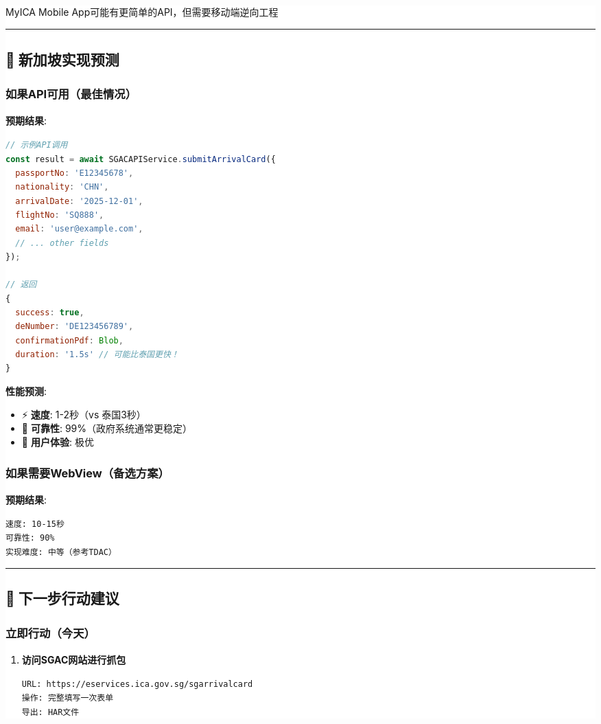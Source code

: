 MyICA Mobile App可能有更简单的API，但需要移动端逆向工程

---

## 🎯 新加坡实现预测

### 如果API可用（最佳情况）

**预期结果**:
```javascript
// 示例API调用
const result = await SGACAPIService.submitArrivalCard({
  passportNo: 'E12345678',
  nationality: 'CHN',
  arrivalDate: '2025-12-01',
  flightNo: 'SQ888',
  email: 'user@example.com',
  // ... other fields
});

// 返回
{
  success: true,
  deNumber: 'DE123456789',
  confirmationPdf: Blob,
  duration: '1.5s' // 可能比泰国更快！
}
```

**性能预测**:
- ⚡ **速度**: 1-2秒（vs 泰国3秒）
- 🎯 **可靠性**: 99%（政府系统通常更稳定）
- 📱 **用户体验**: 极优

### 如果需要WebView（备选方案）

**预期结果**:
```
速度: 10-15秒
可靠性: 90%
实现难度: 中等（参考TDAC）
```

---

## 🚀 下一步行动建议

### 立即行动（今天）

1. **访问SGAC网站进行抓包**
   ```
   URL: https://eservices.ica.gov.sg/sgarrivalcard
   操作: 完整填写一次表单
   导出: HAR文件
   ```
